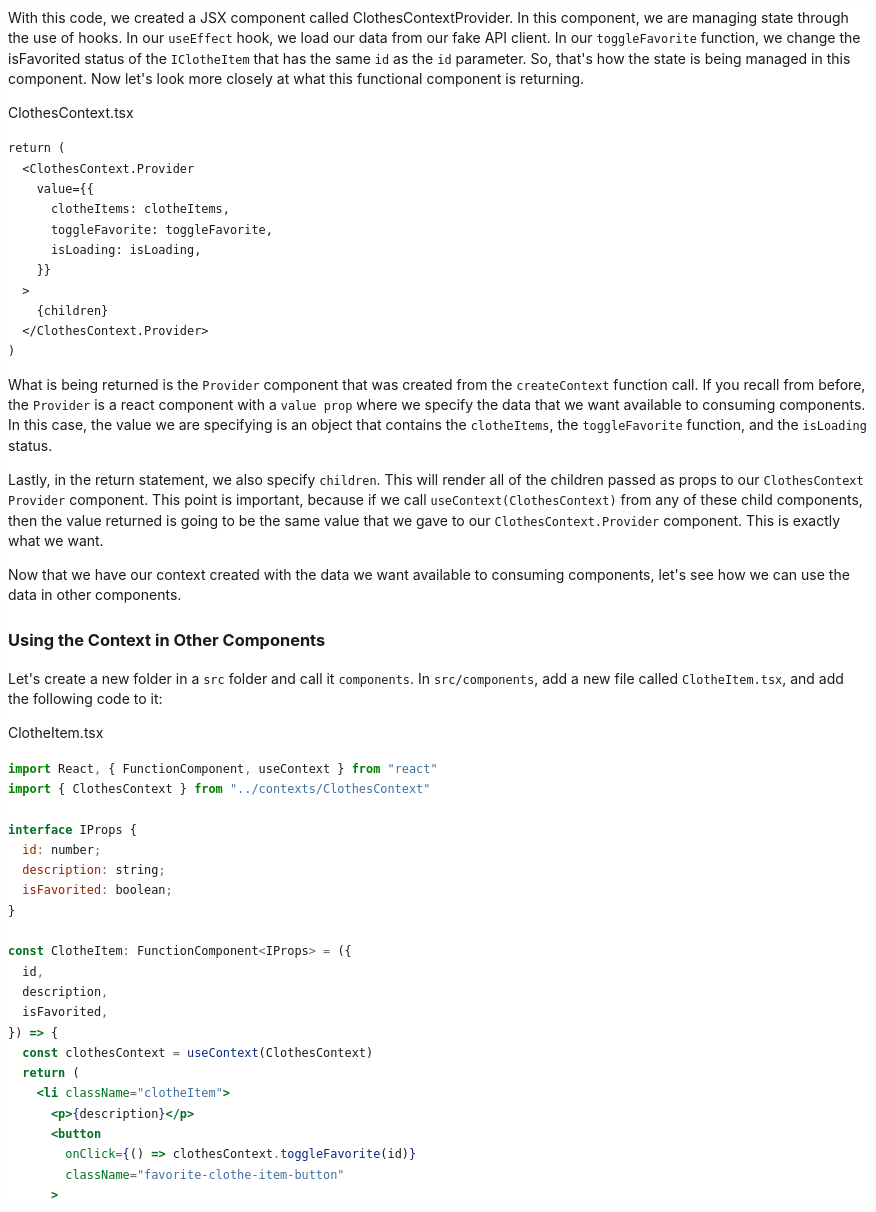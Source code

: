 With this code, we created a JSX component called ClothesContextProvider. In this component, we are managing state through the use of hooks. In our `useEffect` hook, we load our data from our fake API client. In our `toggleFavorite` function, we change the isFavorited status of the `IClotheItem` that has the same `id` as the `id` parameter. So, that's how the state is being managed in this component. Now let's look more closely at what this functional component is returning.

<div class = "codeTitle">ClothesContext.tsx</div>

```tsx
return (
  <ClothesContext.Provider
    value={{
      clotheItems: clotheItems,
      toggleFavorite: toggleFavorite,
      isLoading: isLoading,
    }}
  >
    {children}
  </ClothesContext.Provider>
)
```

What is being returned is the `Provider` component that was created from the `createContext` function call. If you recall from before, the `Provider` is a react component with a `value prop` where we specify the data that we want available to consuming components. In this case, the value we are specifying is an object that contains the `clotheItems`, the `toggleFavorite` function, and the `isLoading` status.

Lastly, in the return statement, we also specify `children`. This will render all of the children passed as props to our `ClothesContextProvider` component. This point is important, because if we call `useContext(ClothesContext)` from any of these child components, then the value returned is going to be the same value that we gave to our `ClothesContext.Provider` component. This is exactly what we want.

Now that we have our context created with the data we want available to consuming components, let's see how we can use the data in other components.

### Using the Context in Other Components

Let's create a new folder in a `src` folder and call it `components`. In `src/components`, add a new file called `ClotheItem.tsx`, and add the following code to it:

<div class = "codeTitle">ClotheItem.tsx</div>

```jsx
import React, { FunctionComponent, useContext } from "react"
import { ClothesContext } from "../contexts/ClothesContext"

interface IProps {
  id: number;
  description: string;
  isFavorited: boolean;
}

const ClotheItem: FunctionComponent<IProps> = ({
  id,
  description,
  isFavorited,
}) => {
  const clothesContext = useContext(ClothesContext)
  return (
    <li className="clotheItem">
      <p>{description}</p>
      <button
        onClick={() => clothesContext.toggleFavorite(id)}
        className="favorite-clothe-item-button"
      >
```